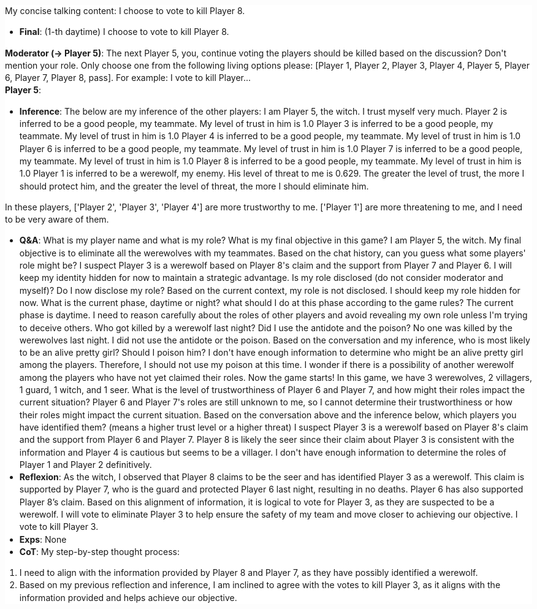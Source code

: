 My concise talking content: I choose to vote to kill Player 8.  

- **Final**: (1-th daytime) I choose to vote to kill Player 8.  

**Moderator (-> Player 5)**: The next Player 5, you, continue voting the players should be killed based on the discussion? Don't mention your role. Only choose one from the following living options please: [Player 1, Player 2, Player 3, Player 4, Player 5, Player 6, Player 7, Player 8, pass]. For example: I vote to kill Player...  
**Player 5**:  
- **Inference**: 
The below are my inference of the other players:
I am Player 5, the witch. I trust myself very much.
Player 2 is inferred to be a good people, my teammate. My level of trust in him is 1.0
Player 3 is inferred to be a good people, my teammate. My level of trust in him is 1.0
Player 4 is inferred to be a good people, my teammate. My level of trust in him is 1.0
Player 6 is inferred to be a good people, my teammate. My level of trust in him is 1.0
Player 7 is inferred to be a good people, my teammate. My level of trust in him is 1.0
Player 8 is inferred to be a good people, my teammate. My level of trust in him is 1.0
Player 1 is inferred to be a werewolf, my enemy. His level of threat to me is 0.629.
The greater the level of trust, the more I should protect him, and the greater the level of threat, the more I should eliminate him.

In these players, ['Player 2', 'Player 3', 'Player 4'] are more trustworthy to me. ['Player 1'] are more threatening to me, and I need to be very aware of them.  
- **Q&A**: What is my player name and what is my role? What is my final objective in this game? I am Player 5, the witch. My final objective is to eliminate all the werewolves with my teammates.
Based on the chat history, can you guess what some players' role might be? I suspect Player 3 is a werewolf based on Player 8's claim and the support from Player 7 and Player 6. I will keep my identity hidden for now to maintain a strategic advantage.
Is my role disclosed (do not consider moderator and myself)? Do I now disclose my role? Based on the current context, my role is not disclosed. I should keep my role hidden for now.
What is the current phase, daytime or night? what should I do at this phase according to the game rules? The current phase is daytime. I need to reason carefully about the roles of other players and avoid revealing my own role unless I'm trying to deceive others.
Who got killed by a werewolf last night? Did I use the antidote and the poison? No one was killed by the werewolves last night. I did not use the antidote or the poison.
Based on the conversation and my inference, who is most likely to be an alive pretty girl? Should I poison him? I don't have enough information to determine who might be an alive pretty girl among the players. Therefore, I should not use my poison at this time.
I wonder if there is a possibility of another werewolf among the players who have not yet claimed their roles. Now the game starts! In this game, we have 3 werewolves, 2 villagers, 1 guard, 1 witch, and 1 seer.
What is the level of trustworthiness of Player 6 and Player 7, and how might their roles impact the current situation? Player 6 and Player 7's roles are still unknown to me, so I cannot determine their trustworthiness or how their roles might impact the current situation.
Based on the conversation above and the inference below, which players you have identified them? (means a higher trust level or a higher threat) I suspect Player 3 is a werewolf based on Player 8's claim and the support from Player 6 and Player 7. Player 8 is likely the seer since their claim about Player 3 is consistent with the information and Player 4 is cautious but seems to be a villager. I don't have enough information to determine the roles of Player 1 and Player 2 definitively.  
- **Reflexion**: As the witch, I observed that Player 8 claims to be the seer and has identified Player 3 as a werewolf. This claim is supported by Player 7, who is the guard and protected Player 6 last night, resulting in no deaths. Player 6 has also supported Player 8’s claim. Based on this alignment of information, it is logical to vote for Player 3, as they are suspected to be a werewolf. I will vote to eliminate Player 3 to help ensure the safety of my team and move closer to achieving our objective.   I vote to kill Player 3.  
- **Exps**: None  
- **CoT**: My step-by-step thought process:
1. I need to align with the information provided by Player 8 and Player 7, as they have possibly identified a werewolf.
2. Based on my previous reflection and inference, I am inclined to agree with the votes to kill Player 3, as it aligns with the information provided and helps achieve our objective.
